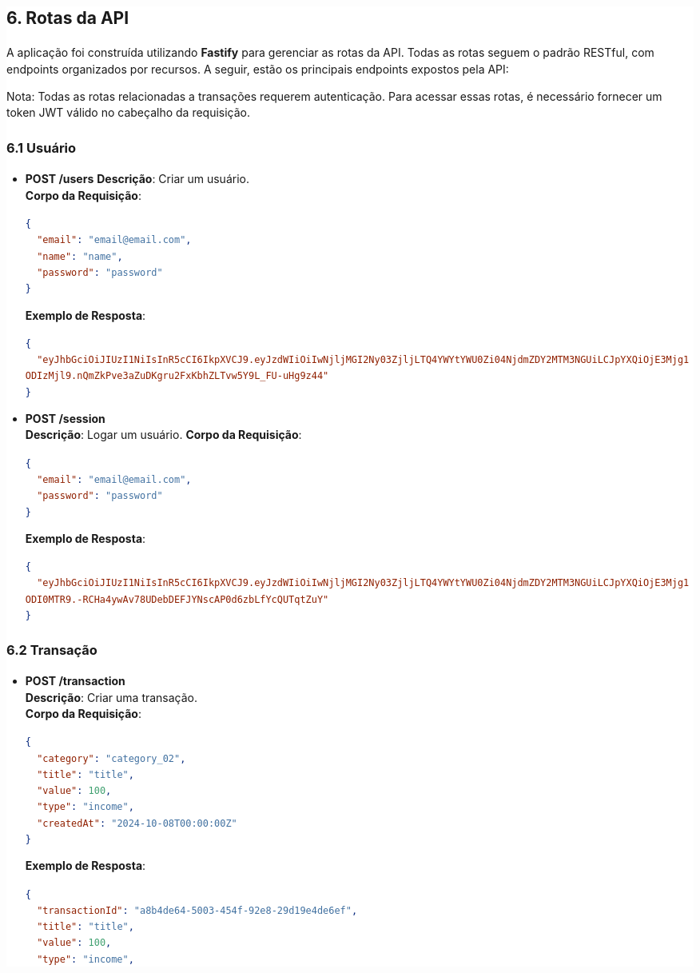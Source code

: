 ## 6. **Rotas da API**

A aplicação foi construída utilizando **Fastify** para gerenciar as rotas da API. Todas as rotas seguem o padrão RESTful, com endpoints organizados por recursos. A seguir, estão os principais endpoints expostos pela API:

Nota: Todas as rotas relacionadas a transações requerem autenticação. Para acessar essas rotas, é necessário fornecer um token JWT válido no cabeçalho da requisição.

### 6.1 **Usuário**
- **POST /users**
  **Descrição**: Criar um usuário.  
  **Corpo da Requisição**:
  ```json
  {
    "email": "email@email.com",
    "name": "name",
    "password": "password"
  }
  ```
  **Exemplo de Resposta**:
  ```json
  {
    "eyJhbGciOiJIUzI1NiIsInR5cCI6IkpXVCJ9.eyJzdWIiOiIwNjljMGI2Ny03ZjljLTQ4YWYtYWU0Zi04NjdmZDY2MTM3NGUiLCJpYXQiOjE3Mjg1ODIzMjl9.nQmZkPve3aZuDKgru2FxKbhZLTvw5Y9L_FU-uHg9z44"
  }
  ```

- **POST /session**  
  **Descrição**: Logar um usuário. 
  **Corpo da Requisição**:
  ```json
  {
    "email": "email@email.com",
    "password": "password"
  }
  ``` 
  **Exemplo de Resposta**:
  ```json
  {
    "eyJhbGciOiJIUzI1NiIsInR5cCI6IkpXVCJ9.eyJzdWIiOiIwNjljMGI2Ny03ZjljLTQ4YWYtYWU0Zi04NjdmZDY2MTM3NGUiLCJpYXQiOjE3Mjg1ODI0MTR9.-RCHa4ywAv78UDebDEFJYNscAP0d6zbLfYcQUTqtZuY"
  }
  ```

### 6.2 **Transação**
- **POST /transaction**  
  **Descrição**: Criar uma transação.  
  **Corpo da Requisição**:
  ```json
  {
    "category": "category_02",
    "title": "title",
    "value": 100,
    "type": "income",
    "createdAt": "2024-10-08T00:00:00Z" 
  }
  ```  
  **Exemplo de Resposta**:
  ```json
  {
    "transactionId": "a8b4de64-5003-454f-92e8-29d19e4de6ef",
    "title": "title",
    "value": 100,
    "type": "income",
  ```
